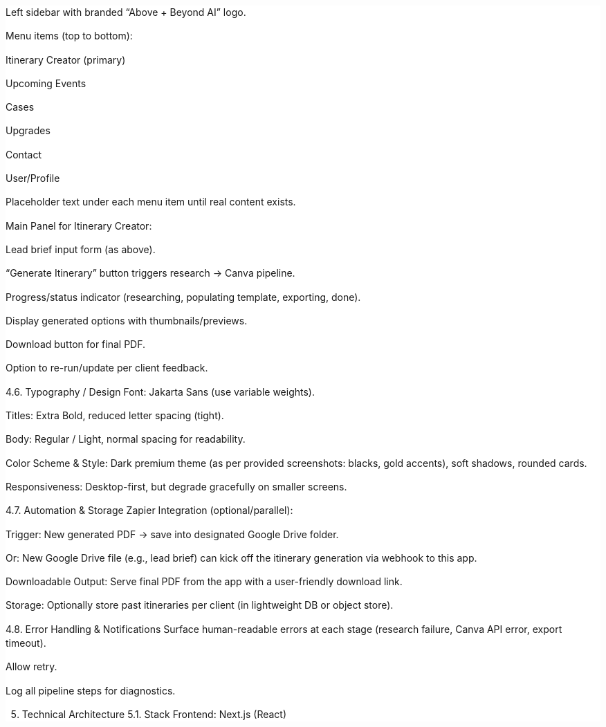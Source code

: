 Left sidebar with branded “Above + Beyond AI” logo.

Menu items (top to bottom):

Itinerary Creator (primary)

Upcoming Events

Cases

Upgrades

Contact

User/Profile

Placeholder text under each menu item until real content exists.

Main Panel for Itinerary Creator:

Lead brief input form (as above).

“Generate Itinerary” button triggers research → Canva pipeline.

Progress/status indicator (researching, populating template, exporting, done).

Display generated options with thumbnails/previews.

Download button for final PDF.

Option to re-run/update per client feedback.

4.6. Typography / Design
Font: Jakarta Sans (use variable weights).

Titles: Extra Bold, reduced letter spacing (tight).

Body: Regular / Light, normal spacing for readability.

Color Scheme & Style: Dark premium theme (as per provided screenshots: blacks, gold accents), soft shadows, rounded cards.

Responsiveness: Desktop-first, but degrade gracefully on smaller screens.

4.7. Automation & Storage
Zapier Integration (optional/parallel):

Trigger: New generated PDF → save into designated Google Drive folder.

Or: New Google Drive file (e.g., lead brief) can kick off the itinerary generation via webhook to this app.

Downloadable Output: Serve final PDF from the app with a user-friendly download link.

Storage: Optionally store past itineraries per client (in lightweight DB or object store).

4.8. Error Handling & Notifications
Surface human-readable errors at each stage (research failure, Canva API error, export timeout).

Allow retry.

Log all pipeline steps for diagnostics.

5. Technical Architecture
5.1. Stack
Frontend: Next.js (React)
